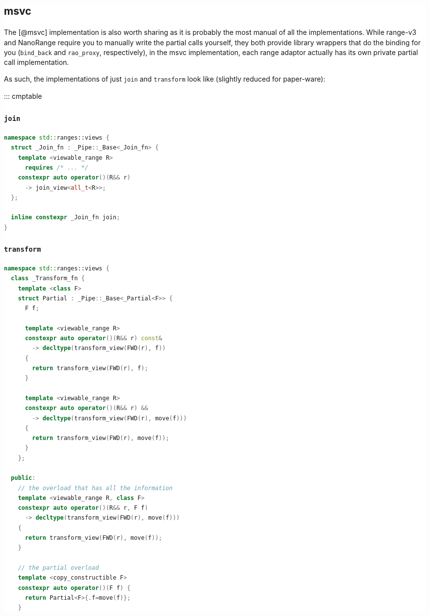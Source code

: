 ## msvc

The [@msvc] implementation is also worth sharing as it is probably the most manual of all the implementations. While range-v3 and NanoRange require you to manually write the partial calls yourself, they both provide library wrappers that do the binding for you (`bind_back` and `rao_proxy`, respectively), in the msvc implementation, each range adaptor actually has its own private partial call implementation. 

As such, the implementations of just `join` and `transform` look like (slightly reduced for paper-ware):

::: cmptable
### `join`
```cpp
namespace std::ranges::views {
  struct _Join_fn : _Pipe::_Base<_Join_fn> {
    template <viewable_range R>
      requires /* ... */
    constexpr auto operator()(R&& r)
      -> join_view<all_t<R>>;
  };
  
  inline constexpr _Join_fn join;
}
```

### `transform`
```cpp
namespace std::ranges::views {
  class _Transform_fn {
    template <class F>
    struct Partial : _Pipe::_Base<_Partial<F>> {
      F f;
      
      template <viewable_range R>
      constexpr auto operator()(R&& r) const&
        -> decltype(transform_view(FWD(r), f))
      {
        return transform_view(FWD(r), f);
      }
      
      template <viewable_range R>
      constexpr auto operator()(R&& r) &&
        -> decltype(transform_view(FWD(r), move(f)))
      {
        return transform_view(FWD(r), move(f));
      }      
    };
    
  public:
    // the overload that has all the information
    template <viewable_range R, class F>
    constexpr auto operator()(R&& r, F f)
      -> decltype(transform_view(FWD(r), move(f)))
    {
      return transform_view(FWD(r), move(f));
    }
    
    // the partial overload
    template <copy_constructible F>
    constexpr auto operator()(F f) {
      return Partial<F>{.f=move(f)};
    }
```